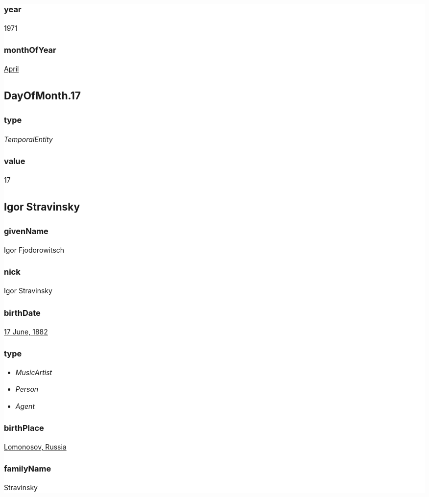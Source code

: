 ### year


1971

### monthOfYear


[April](#April)

## DayOfMonth.17

### type


*TemporalEntity*

### value


17

## Igor Stravinsky

### givenName


Igor Fjodorowitsch

### nick


Igor Stravinsky

### birthDate


[17 June, 1882](#17-June-1882)

### type

 - *MusicArtist*

 - *Person*

 - *Agent*

### birthPlace


[Lomonosov, Russia](#Lomonosov-Russia)

### familyName


Stravinsky
